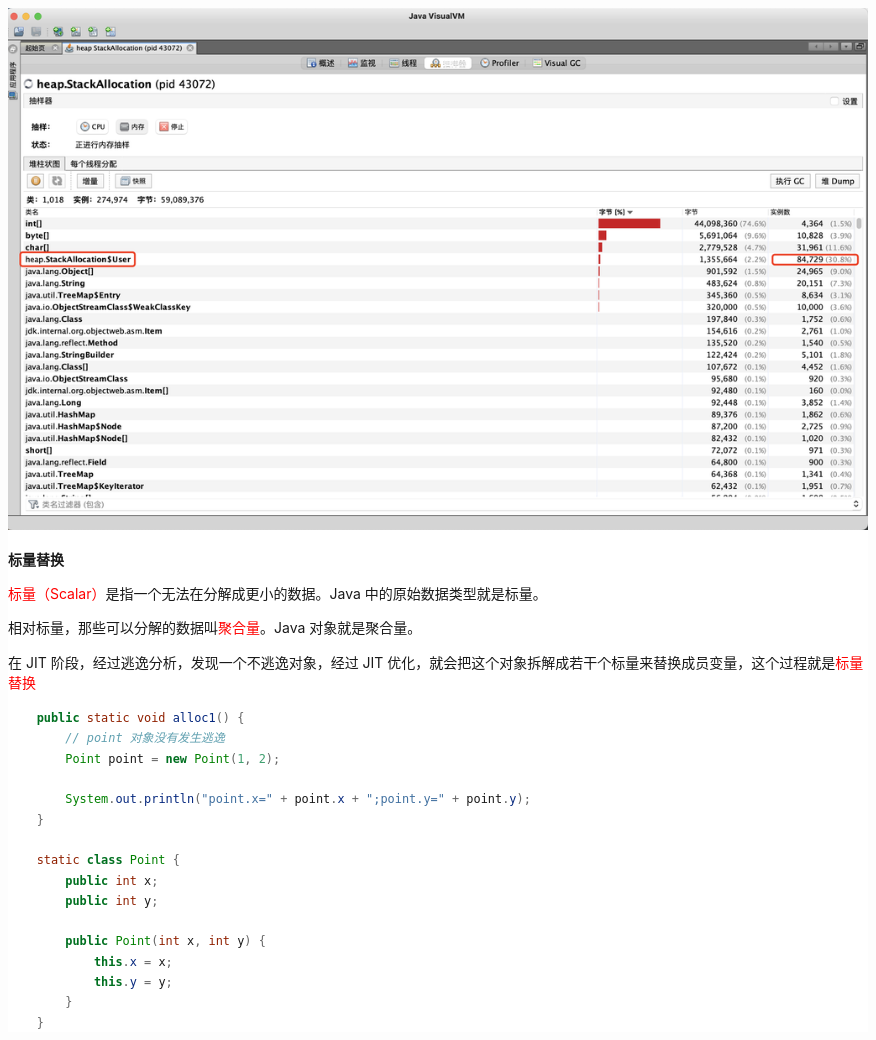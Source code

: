 ![](/images/java/WX20221205-231023@2x.png)



**标量替换**

<font color=red>标量（Scalar）</font>是指一个无法在分解成更小的数据。Java 中的原始数据类型就是标量。

相对标量，那些可以分解的数据叫<font color=red>聚合量</font>。Java 对象就是聚合量。

在 JIT 阶段，经过逃逸分析，发现一个不逃逸对象，经过 JIT 优化，就会把这个对象拆解成若干个标量来替换成员变量，这个过程就是<font color=red>标量替换</font>



```java
    public static void alloc1() {
        // point 对象没有发生逃逸
        Point point = new Point(1, 2);

        System.out.println("point.x=" + point.x + ";point.y=" + point.y);
    }

    static class Point {
        public int x;
        public int y;

        public Point(int x, int y) {
            this.x = x;
            this.y = y;
        }
    }
```
